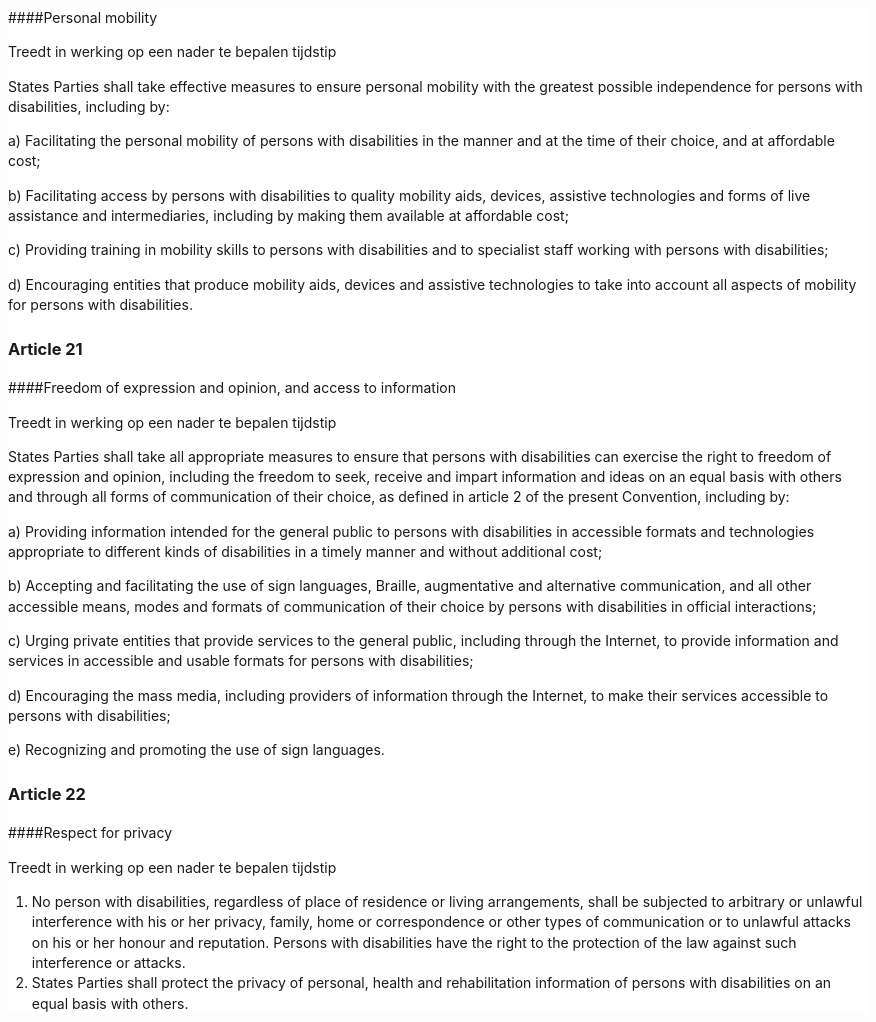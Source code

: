 ####Personal mobility

Treedt in werking op een nader te bepalen tijdstip 

States Parties shall take effective measures to ensure personal mobility with the greatest possible independence for persons with disabilities, including by:  

a) Facilitating the personal mobility of persons with disabilities in the manner and at the time of their choice, and at affordable cost;  

b) Facilitating access by persons with disabilities to quality mobility aids, devices, assistive technologies and forms of live assistance and intermediaries, including by making them available at affordable cost;  

c) Providing training in mobility skills to persons with disabilities and to specialist staff working with persons with disabilities;  

d) Encouraging entities that produce mobility aids, devices and assistive technologies to take into account all aspects of mobility for persons with disabilities.   

### Article  21  

####Freedom of expression and opinion, and access to information

Treedt in werking op een nader te bepalen tijdstip 

States Parties shall take all appropriate measures to ensure that persons with disabilities can exercise the right to freedom of expression and opinion, including the freedom to seek, receive and impart information and ideas on an equal basis with others and through all forms of communication of their choice, as defined in article 2 of the present Convention, including by: 

a) Providing information intended for the general public to persons with disabilities in accessible formats and technologies appropriate to different kinds of disabilities in a timely manner and without additional cost;  

b) Accepting and facilitating the use of sign languages, Braille, augmentative and alternative communication, and all other accessible means, modes and formats of communication of their choice by persons with disabilities in official interactions;  

c) Urging private entities that provide services to the general public, including through the Internet, to provide information and services in accessible and usable formats for persons with disabilities;  

d) Encouraging the mass media, including providers of information through the Internet, to make their services accessible to persons with disabilities;  

e) Recognizing and promoting the use of sign languages.   

### Article  22  

####Respect for privacy

Treedt in werking op een nader te bepalen tijdstip 

1.  No person with disabilities, regardless of place of residence or living arrangements, shall be subjected to arbitrary or unlawful interference with his or her privacy, family, home or correspondence or other types of communication or to unlawful attacks on his or her honour and reputation. Persons with disabilities have the right to the protection of the law against such interference or attacks.    
2.  States Parties shall protect the privacy of personal, health and rehabilitation information of persons with disabilities on an equal basis with others.  
